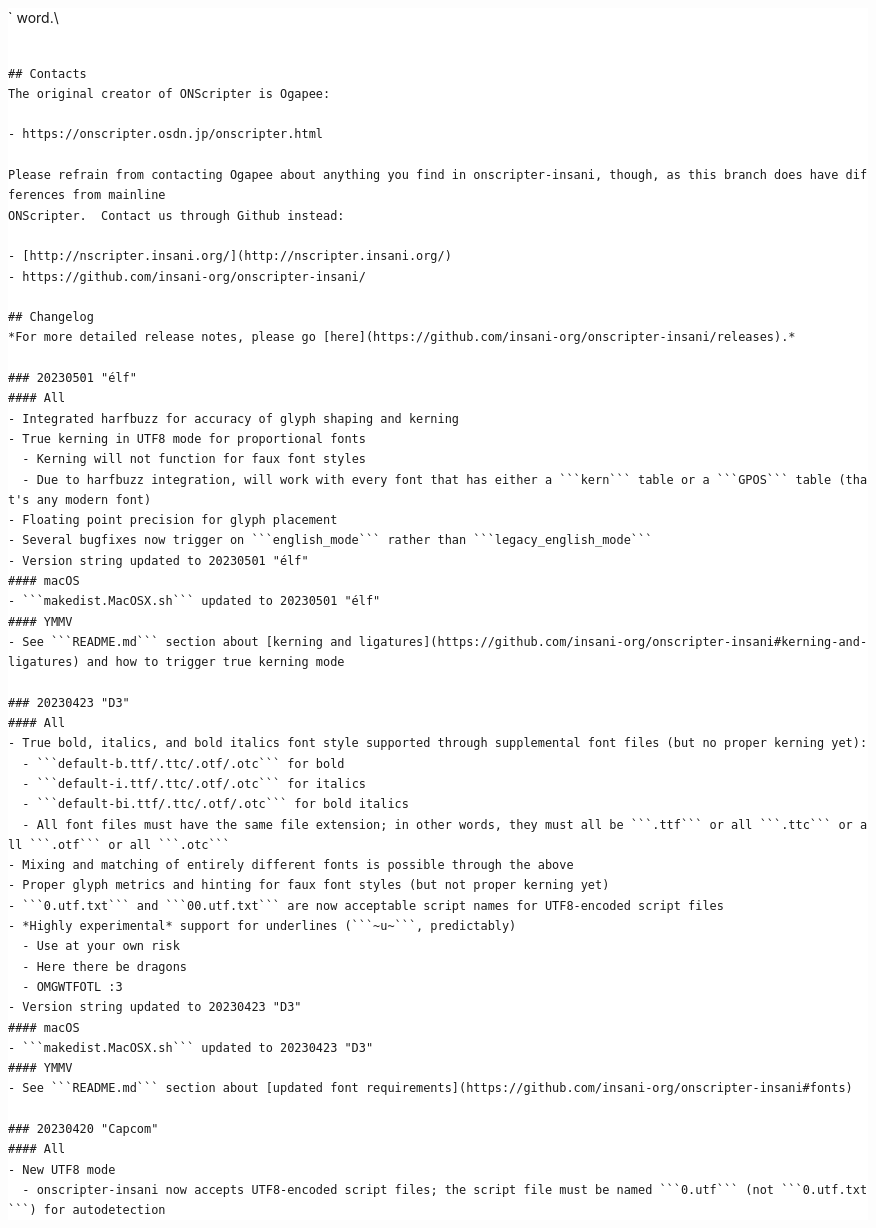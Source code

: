 ` word.\
```

## Contacts
The original creator of ONScripter is Ogapee:

- https://onscripter.osdn.jp/onscripter.html

Please refrain from contacting Ogapee about anything you find in onscripter-insani, though, as this branch does have differences from mainline 
ONScripter.  Contact us through Github instead:

- [http://nscripter.insani.org/](http://nscripter.insani.org/)
- https://github.com/insani-org/onscripter-insani/

## Changelog
*For more detailed release notes, please go [here](https://github.com/insani-org/onscripter-insani/releases).*

### 20230501 "élf"
#### All
- Integrated harfbuzz for accuracy of glyph shaping and kerning
- True kerning in UTF8 mode for proportional fonts
  - Kerning will not function for faux font styles
  - Due to harfbuzz integration, will work with every font that has either a ```kern``` table or a ```GPOS``` table (that's any modern font)
- Floating point precision for glyph placement
- Several bugfixes now trigger on ```english_mode``` rather than ```legacy_english_mode```
- Version string updated to 20230501 "élf"
#### macOS
- ```makedist.MacOSX.sh``` updated to 20230501 "élf"
#### YMMV
- See ```README.md``` section about [kerning and ligatures](https://github.com/insani-org/onscripter-insani#kerning-and-ligatures) and how to trigger true kerning mode

### 20230423 "D3"
#### All
- True bold, italics, and bold italics font style supported through supplemental font files (but no proper kerning yet):
  - ```default-b.ttf/.ttc/.otf/.otc``` for bold
  - ```default-i.ttf/.ttc/.otf/.otc``` for italics
  - ```default-bi.ttf/.ttc/.otf/.otc``` for bold italics
  - All font files must have the same file extension; in other words, they must all be ```.ttf``` or all ```.ttc``` or all ```.otf``` or all ```.otc```
- Mixing and matching of entirely different fonts is possible through the above
- Proper glyph metrics and hinting for faux font styles (but not proper kerning yet)
- ```0.utf.txt``` and ```00.utf.txt``` are now acceptable script names for UTF8-encoded script files
- *Highly experimental* support for underlines (```~u~```, predictably)
  - Use at your own risk
  - Here there be dragons
  - OMGWTFOTL :3
- Version string updated to 20230423 "D3"
#### macOS
- ```makedist.MacOSX.sh``` updated to 20230423 "D3"
#### YMMV
- See ```README.md``` section about [updated font requirements](https://github.com/insani-org/onscripter-insani#fonts)

### 20230420 "Capcom"
#### All
- New UTF8 mode
  - onscripter-insani now accepts UTF8-encoded script files; the script file must be named ```0.utf``` (not ```0.utf.txt```) for autodetection
```
